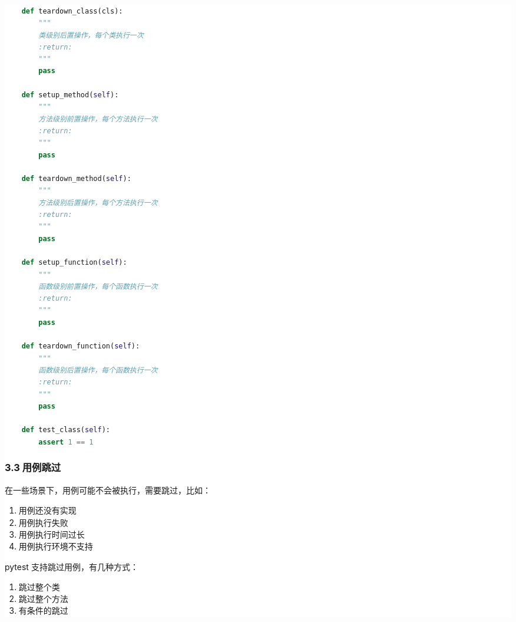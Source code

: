 ```python
    def teardown_class(cls):
        """
        类级别后置操作，每个类执行一次
        :return:
        """
        pass

    def setup_method(self):
        """
        方法级别前置操作，每个方法执行一次
        :return:
        """
        pass

    def teardown_method(self):
        """
        方法级别后置操作，每个方法执行一次
        :return:
        """
        pass

    def setup_function(self):
        """
        函数级别前置操作，每个函数执行一次
        :return:
        """
        pass

    def teardown_function(self):
        """
        函数级别后置操作，每个函数执行一次
        :return:
        """
        pass

    def test_class(self):
        assert 1 == 1

```



### 3.3 用例跳过


在一些场景下，用例可能不会被执行，需要跳过，比如：
1. 用例还没有实现
2. 用例执行失败
3. 用例执行时间过长
4. 用例执行环境不支持


pytest 支持跳过用例，有几种方式：
1. 跳过整个类
2. 跳过整个方法
3. 有条件的跳过
